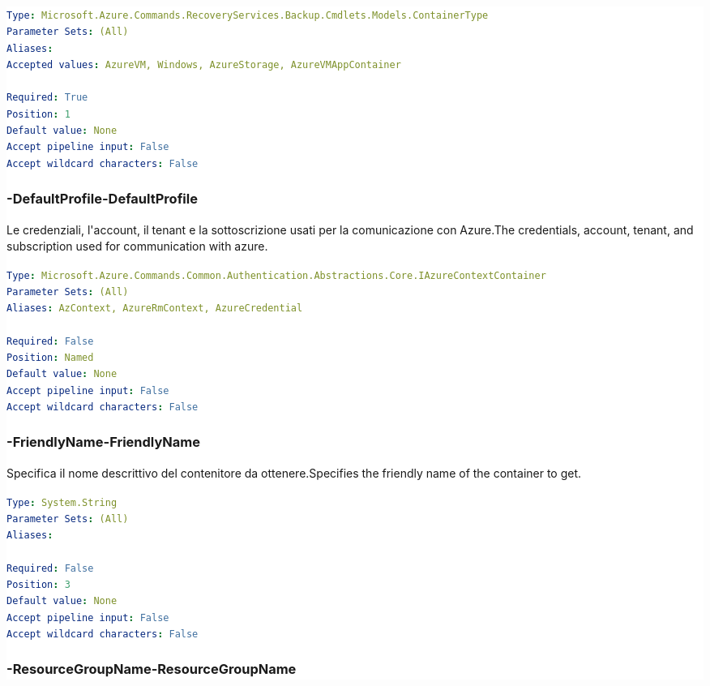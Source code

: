 ```yaml
Type: Microsoft.Azure.Commands.RecoveryServices.Backup.Cmdlets.Models.ContainerType
Parameter Sets: (All)
Aliases:
Accepted values: AzureVM, Windows, AzureStorage, AzureVMAppContainer

Required: True
Position: 1
Default value: None
Accept pipeline input: False
Accept wildcard characters: False
```

### <span data-ttu-id="f7b16-133">-DefaultProfile</span><span class="sxs-lookup"><span data-stu-id="f7b16-133">-DefaultProfile</span></span>

<span data-ttu-id="f7b16-134">Le credenziali, l'account, il tenant e la sottoscrizione usati per la comunicazione con Azure.</span><span class="sxs-lookup"><span data-stu-id="f7b16-134">The credentials, account, tenant, and subscription used for communication with azure.</span></span>

```yaml
Type: Microsoft.Azure.Commands.Common.Authentication.Abstractions.Core.IAzureContextContainer
Parameter Sets: (All)
Aliases: AzContext, AzureRmContext, AzureCredential

Required: False
Position: Named
Default value: None
Accept pipeline input: False
Accept wildcard characters: False
```

### <span data-ttu-id="f7b16-135">-FriendlyName</span><span class="sxs-lookup"><span data-stu-id="f7b16-135">-FriendlyName</span></span>

<span data-ttu-id="f7b16-136">Specifica il nome descrittivo del contenitore da ottenere.</span><span class="sxs-lookup"><span data-stu-id="f7b16-136">Specifies the friendly name of the container to get.</span></span>

```yaml
Type: System.String
Parameter Sets: (All)
Aliases:

Required: False
Position: 3
Default value: None
Accept pipeline input: False
Accept wildcard characters: False
```

### <span data-ttu-id="f7b16-137">-ResourceGroupName</span><span class="sxs-lookup"><span data-stu-id="f7b16-137">-ResourceGroupName</span></span>
